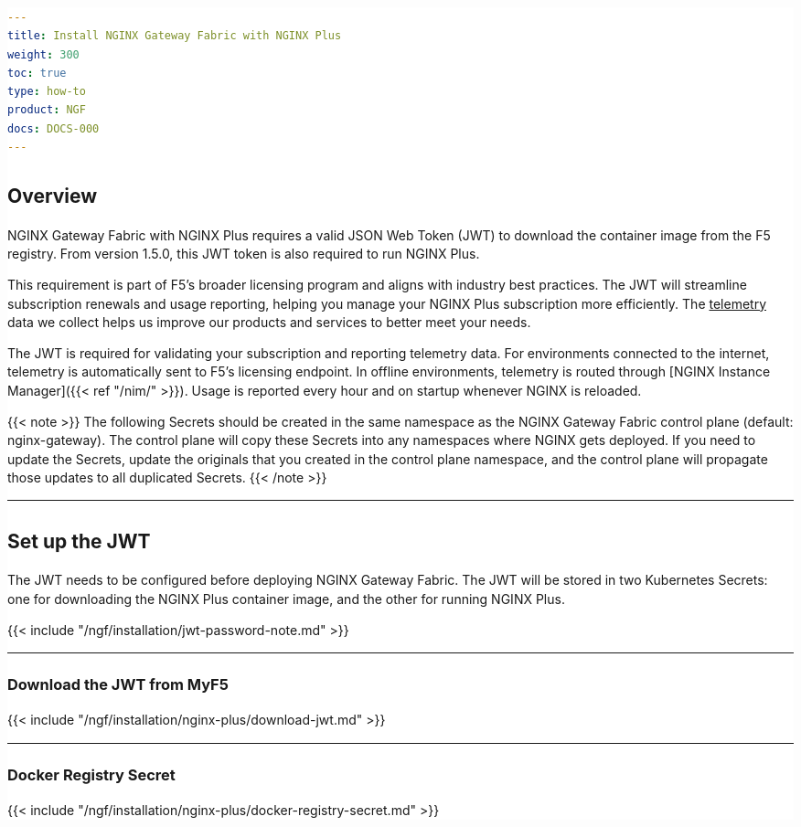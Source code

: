 ```yaml
---
title: Install NGINX Gateway Fabric with NGINX Plus
weight: 300
toc: true
type: how-to
product: NGF
docs: DOCS-000
---
```


## Overview

NGINX Gateway Fabric with NGINX Plus requires a valid JSON Web Token (JWT) to download the container image from the F5 registry. From version 1.5.0, this JWT token is also required to run NGINX Plus.

This requirement is part of F5’s broader licensing program and aligns with industry best practices. The JWT will streamline subscription renewals and usage reporting, helping you manage your NGINX Plus subscription more efficiently. The [telemetry](#telemetry) data we collect helps us improve our products and services to better meet your needs.

The JWT is required for validating your subscription and reporting telemetry data. For environments connected to the internet, telemetry is automatically sent to F5’s licensing endpoint. In offline environments, telemetry is routed through [NGINX Instance Manager]({{< ref "/nim/" >}}). Usage is reported every hour and on startup whenever NGINX is reloaded.

{{< note >}} The following Secrets should be created in the same namespace as the NGINX Gateway Fabric control plane (default: nginx-gateway). The control plane will copy these Secrets into any namespaces where NGINX gets deployed. If you need to update the Secrets, update the originals that you created in the control plane namespace, and the control plane will propagate those updates to all duplicated Secrets. {{< /note >}}

---

## Set up the JWT

The JWT needs to be configured before deploying NGINX Gateway Fabric. The JWT will be stored in two Kubernetes Secrets: one for downloading the NGINX Plus container image, and the other for running NGINX Plus.

{{< include "/ngf/installation/jwt-password-note.md" >}}

---

### Download the JWT from MyF5

{{< include "/ngf/installation/nginx-plus/download-jwt.md" >}}

---

### Docker Registry Secret

{{< include "/ngf/installation/nginx-plus/docker-registry-secret.md" >}}
